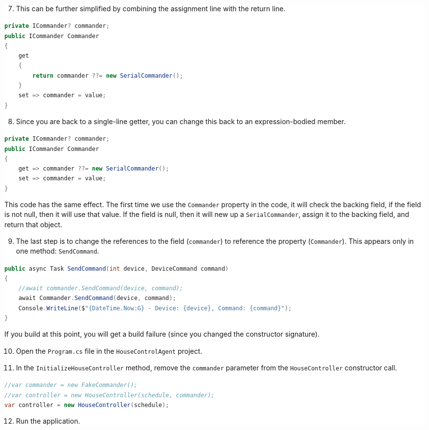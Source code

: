 7. This can be further simplified by combining the assignment line with the return line.

~~~csharp
private ICommander? commander;
public ICommander Commander
{
    get
    {
        return commander ??= new SerialCommander();
    }
    set => commander = value;
}
~~~

8. Since you are back to a single-line getter, you can change this back to an expression-bodied member.  

~~~csharp
private ICommander? commander;
public ICommander Commander
{
    get => commander ??= new SerialCommander();
    set => commander = value;
}
~~~

This code has the same effect. The first time we use the `Commander` property in the code, it will check the backing field, if the field is not null, then it will use that value. If the field is null, then it will new up a `SerialCommander`, assign it to the backing field, and return that object.  

9. The last step is to change the references to the field (`commander`) to reference the property (`Commander`). This appears only in one method: `SendCommand`.  

~~~csharp
public async Task SendCommand(int device, DeviceCommand command)
{
    //await commander.SendCommand(device, command);
    await Commander.SendCommand(device, command);
    Console.WriteLine($"{DateTime.Now:G} - Device: {device}, Command: {command}");
}
~~~

If you build at this point, you will get a build failure (since you changed the constructor signature).  

10. Open the `Program.cs` file in the `HouseControlAgent` project.  

11. In the `InitializeHouseController` method, remove the `commander` parameter from the `HouseController` constructor call.  

~~~csharp
//var commander = new FakeCommander();
//var controller = new HouseController(schedule, commander);
var controller = new HouseController(schedule);
~~~

12. Run the application.  

